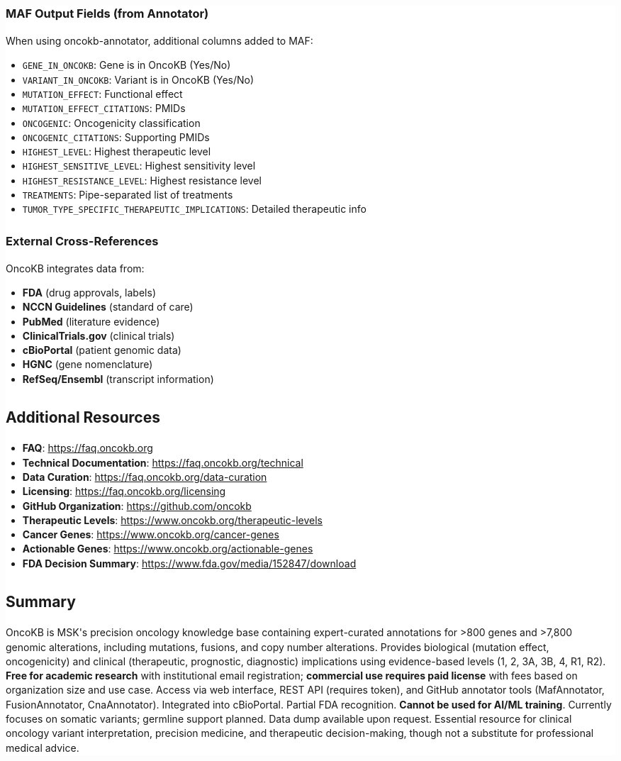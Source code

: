 ### MAF Output Fields (from Annotator)

When using oncokb-annotator, additional columns added to MAF:

- `GENE_IN_ONCOKB`: Gene is in OncoKB (Yes/No)
- `VARIANT_IN_ONCOKB`: Variant is in OncoKB (Yes/No)
- `MUTATION_EFFECT`: Functional effect
- `MUTATION_EFFECT_CITATIONS`: PMIDs
- `ONCOGENIC`: Oncogenicity classification
- `ONCOGENIC_CITATIONS`: Supporting PMIDs
- `HIGHEST_LEVEL`: Highest therapeutic level
- `HIGHEST_SENSITIVE_LEVEL`: Highest sensitivity level
- `HIGHEST_RESISTANCE_LEVEL`: Highest resistance level
- `TREATMENTS`: Pipe-separated list of treatments
- `TUMOR_TYPE_SPECIFIC_THERAPEUTIC_IMPLICATIONS`: Detailed therapeutic info

### External Cross-References

OncoKB integrates data from:
- **FDA** (drug approvals, labels)
- **NCCN Guidelines** (standard of care)
- **PubMed** (literature evidence)
- **ClinicalTrials.gov** (clinical trials)
- **cBioPortal** (patient genomic data)
- **HGNC** (gene nomenclature)
- **RefSeq/Ensembl** (transcript information)

## Additional Resources

- **FAQ**: https://faq.oncokb.org
- **Technical Documentation**: https://faq.oncokb.org/technical
- **Data Curation**: https://faq.oncokb.org/data-curation
- **Licensing**: https://faq.oncokb.org/licensing
- **GitHub Organization**: https://github.com/oncokb
- **Therapeutic Levels**: https://www.oncokb.org/therapeutic-levels
- **Cancer Genes**: https://www.oncokb.org/cancer-genes
- **Actionable Genes**: https://www.oncokb.org/actionable-genes
- **FDA Decision Summary**: https://www.fda.gov/media/152847/download

## Summary

OncoKB is MSK's precision oncology knowledge base containing expert-curated annotations for >800 genes and >7,800 genomic alterations, including mutations, fusions, and copy number alterations. Provides biological (mutation effect, oncogenicity) and clinical (therapeutic, prognostic, diagnostic) implications using evidence-based levels (1, 2, 3A, 3B, 4, R1, R2). **Free for academic research** with institutional email registration; **commercial use requires paid license** with fees based on organization size and use case. Access via web interface, REST API (requires token), and GitHub annotator tools (MafAnnotator, FusionAnnotator, CnaAnnotator). Integrated into cBioPortal. Partial FDA recognition. **Cannot be used for AI/ML training**. Currently focuses on somatic variants; germline support planned. Data dump available upon request. Essential resource for clinical oncology variant interpretation, precision medicine, and therapeutic decision-making, though not a substitute for professional medical advice.
